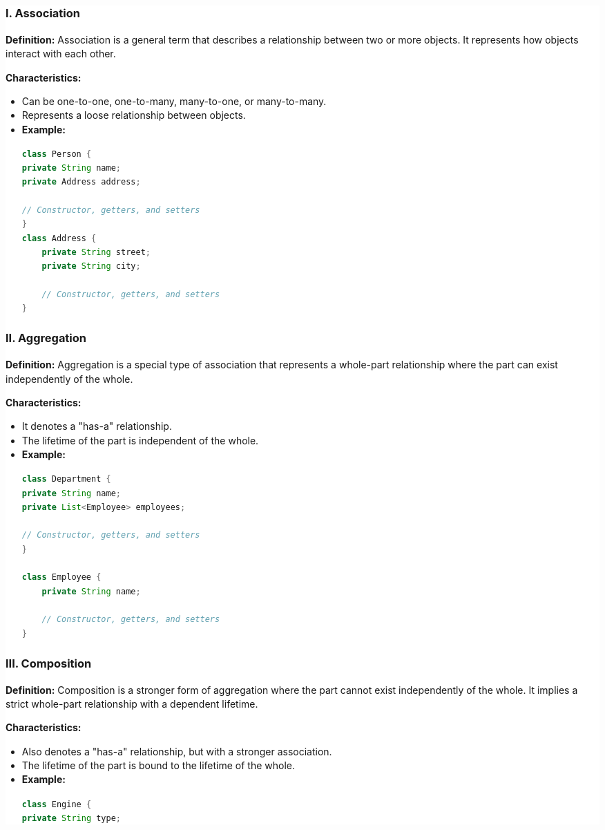 ### I. Association
**Definition:** Association is a general term that describes a relationship between two or more objects. It represents how objects interact with each other.

**Characteristics:**
- Can be one-to-one, one-to-many, many-to-one, or many-to-many.
- Represents a loose relationship between objects.
- **Example:**
    ```java
    class Person {
    private String name;
    private Address address;
    
    // Constructor, getters, and setters
    }
    class Address {
        private String street;
        private String city;
        
        // Constructor, getters, and setters
    }
    ```

### II. Aggregation
**Definition:** Aggregation is a special type of association that represents a whole-part relationship where the part can exist independently of the whole.

**Characteristics:**
- It denotes a "has-a" relationship.
- The lifetime of the part is independent of the whole.
- **Example:**
    ```java
    class Department {
    private String name;
    private List<Employee> employees;
    
    // Constructor, getters, and setters
    }

    class Employee {
        private String name;
        
        // Constructor, getters, and setters
    }
    ```

### III. Composition
**Definition:** Composition is a stronger form of aggregation where the part cannot exist independently of the whole. It implies a strict whole-part relationship with a dependent lifetime.

**Characteristics:**
- Also denotes a "has-a" relationship, but with a stronger association.
- The lifetime of the part is bound to the lifetime of the whole.
- **Example:**
    ```java
    class Engine {
    private String type;
    